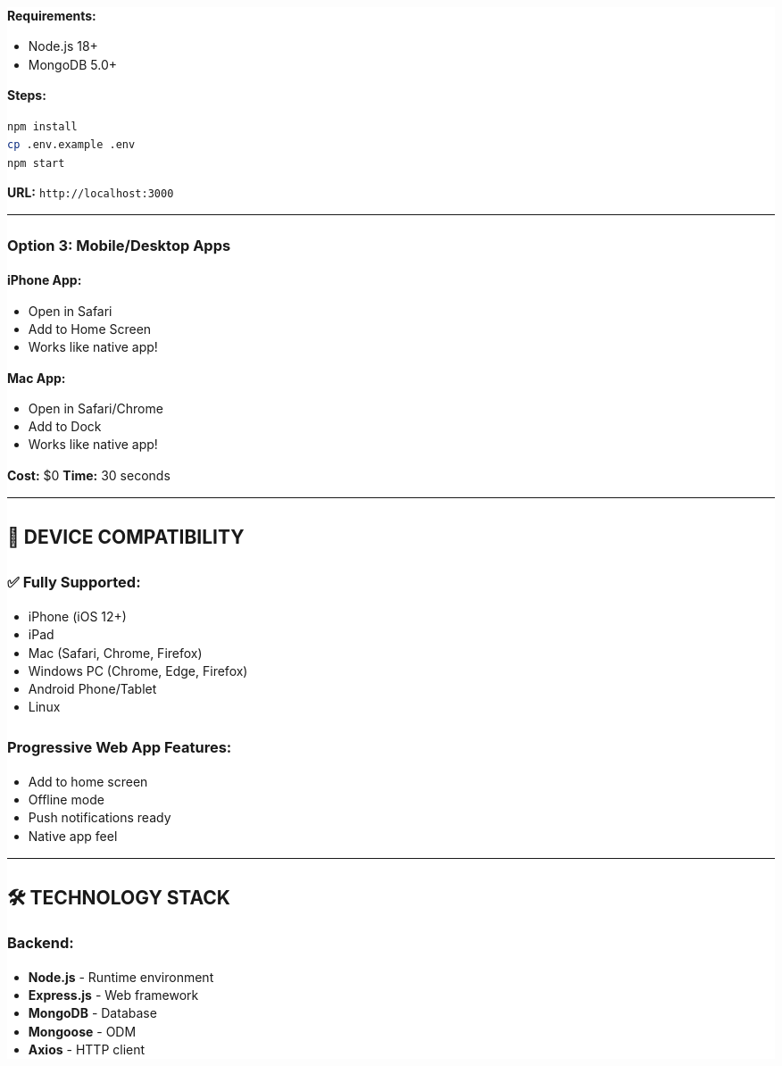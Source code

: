 **Requirements:**
- Node.js 18+
- MongoDB 5.0+

**Steps:**
```bash
npm install
cp .env.example .env
npm start
```

**URL:** `http://localhost:3000`

---

### Option 3: Mobile/Desktop Apps

**iPhone App:**
- Open in Safari
- Add to Home Screen
- Works like native app!

**Mac App:**
- Open in Safari/Chrome
- Add to Dock
- Works like native app!

**Cost:** $0
**Time:** 30 seconds

---

## 📱 DEVICE COMPATIBILITY

### ✅ Fully Supported:
- iPhone (iOS 12+)
- iPad
- Mac (Safari, Chrome, Firefox)
- Windows PC (Chrome, Edge, Firefox)
- Android Phone/Tablet
- Linux

### Progressive Web App Features:
- Add to home screen
- Offline mode
- Push notifications ready
- Native app feel

---

## 🛠️ TECHNOLOGY STACK

### Backend:
- **Node.js** - Runtime environment
- **Express.js** - Web framework
- **MongoDB** - Database
- **Mongoose** - ODM
- **Axios** - HTTP client

